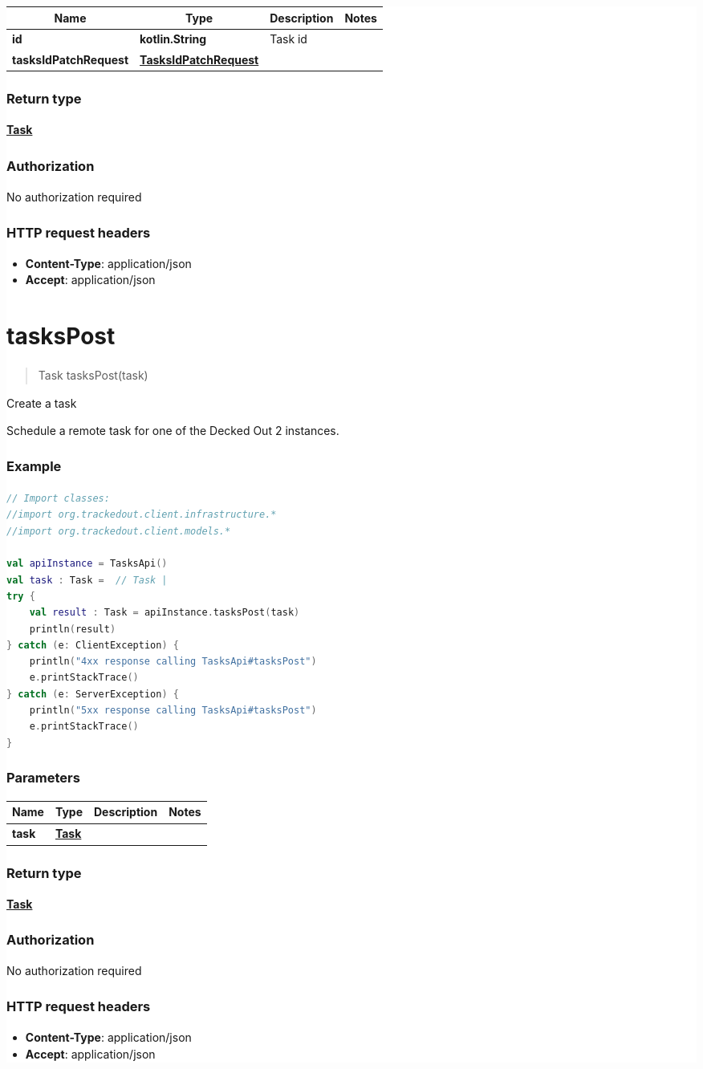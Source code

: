 Name | Type | Description  | Notes
------------- | ------------- | ------------- | -------------
 **id** | **kotlin.String**| Task id |
 **tasksIdPatchRequest** | [**TasksIdPatchRequest**](TasksIdPatchRequest.md)|  |

### Return type

[**Task**](Task.md)

### Authorization

No authorization required

### HTTP request headers

 - **Content-Type**: application/json
 - **Accept**: application/json

<a id="tasksPost"></a>
# **tasksPost**
> Task tasksPost(task)

Create a task

Schedule a remote task for one of the Decked Out 2 instances.

### Example
```kotlin
// Import classes:
//import org.trackedout.client.infrastructure.*
//import org.trackedout.client.models.*

val apiInstance = TasksApi()
val task : Task =  // Task | 
try {
    val result : Task = apiInstance.tasksPost(task)
    println(result)
} catch (e: ClientException) {
    println("4xx response calling TasksApi#tasksPost")
    e.printStackTrace()
} catch (e: ServerException) {
    println("5xx response calling TasksApi#tasksPost")
    e.printStackTrace()
}
```

### Parameters

Name | Type | Description  | Notes
------------- | ------------- | ------------- | -------------
 **task** | [**Task**](Task.md)|  |

### Return type

[**Task**](Task.md)

### Authorization

No authorization required

### HTTP request headers

 - **Content-Type**: application/json
 - **Accept**: application/json

